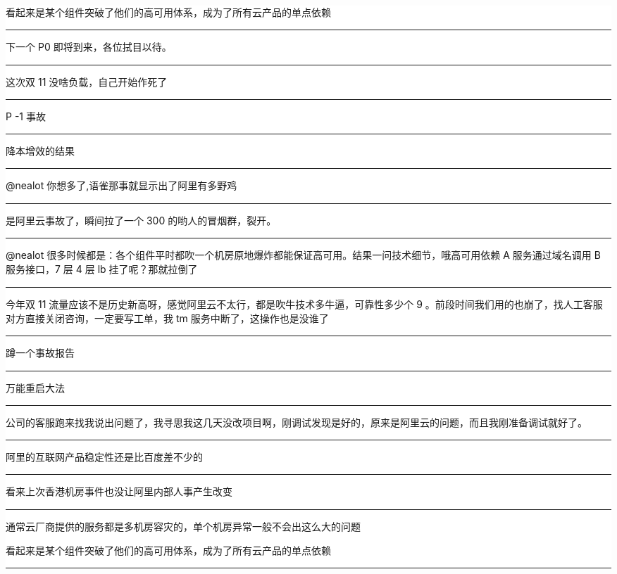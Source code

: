 看起来是某个组件突破了他们的高可用体系，成为了所有云产品的单点依赖

---------------------------------------------------

下一个 P0 即将到来，各位拭目以待。

---------------------------------------------------

这次双 11 没啥负载，自己开始作死了

---------------------------------------------------

P -1 事故

---------------------------------------------------

降本增效的结果

---------------------------------------------------

@nealot 你想多了,语雀那事就显示出了阿里有多野鸡

---------------------------------------------------

是阿里云事故了，瞬间拉了一个 300 的哟人的冒烟群，裂开。

---------------------------------------------------

@nealot 很多时候都是：各个组件平时都吹一个机房原地爆炸都能保证高可用。结果一问技术细节，哦高可用依赖 A 服务通过域名调用 B 服务接口，7 层 4 层 lb 挂了呢？那就拉倒了

---------------------------------------------------

今年双 11 流量应该不是历史新高呀，感觉阿里云不太行，都是吹牛技术多牛逼，可靠性多少个 9 。前段时间我们用的也崩了，找人工客服对方直接关闭咨询，一定要写工单，我 tm 服务中断了，这操作也是没谁了

---------------------------------------------------

蹲一个事故报告

---------------------------------------------------

万能重启大法

---------------------------------------------------

公司的客服跑来找我说出问题了，我寻思我这几天没改项目啊，刚调试发现是好的，原来是阿里云的问题，而且我刚准备调试就好了。

---------------------------------------------------

阿里的互联网产品稳定性还是比百度差不少的

---------------------------------------------------

看来上次香港机房事件也没让阿里内部人事产生改变

---------------------------------------------------

通常云厂商提供的服务都是多机房容灾的，单个机房异常一般不会出这么大的问题

看起来是某个组件突破了他们的高可用体系，成为了所有云产品的单点依赖

---------------------------------------------------
